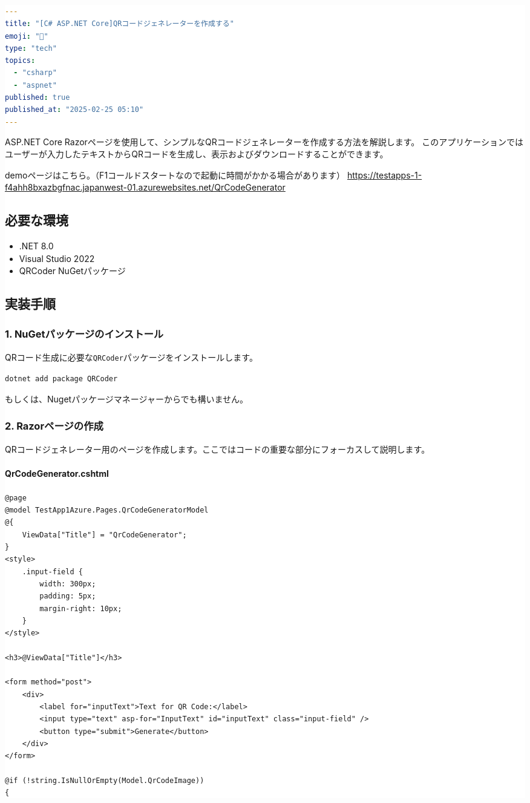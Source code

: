 ```yaml
---
title: "[C# ASP.NET Core]QRコードジェネレーターを作成する"
emoji: "📘"
type: "tech"
topics:
  - "csharp"
  - "aspnet"
published: true
published_at: "2025-02-25 05:10"
---
```


ASP.NET Core Razorページを使用して、シンプルなQRコードジェネレーターを作成する方法を解説します。
このアプリケーションではユーザーが入力したテキストからQRコードを生成し、表示およびダウンロードすることができます。

demoページはこちら。（F1コールドスタートなので起動に時間がかかる場合があります）
https://testapps-1-f4ahh8bxazbgfnac.japanwest-01.azurewebsites.net/QrCodeGenerator

## 必要な環境
- .NET 8.0
- Visual Studio 2022
- QRCoder NuGetパッケージ

## 実装手順

### 1. NuGetパッケージのインストール
QRコード生成に必要な`QRCoder`パッケージをインストールします。
```powershell
dotnet add package QRCoder
```
もしくは、Nugetパッケージマネージャーからでも構いません。

### 2. Razorページの作成
QRコードジェネレーター用のページを作成します。ここではコードの重要な部分にフォーカスして説明します。

#### QrCodeGenerator.cshtml
```cshtml
@page
@model TestApp1Azure.Pages.QrCodeGeneratorModel
@{
    ViewData["Title"] = "QrCodeGenerator";
}
<style>
    .input-field {
        width: 300px;
        padding: 5px;
        margin-right: 10px;
    }
</style>

<h3>@ViewData["Title"]</h3>

<form method="post">
    <div>
        <label for="inputText">Text for QR Code:</label>
        <input type="text" asp-for="InputText" id="inputText" class="input-field" />
        <button type="submit">Generate</button>
    </div>
</form>

@if (!string.IsNullOrEmpty(Model.QrCodeImage))
{
```